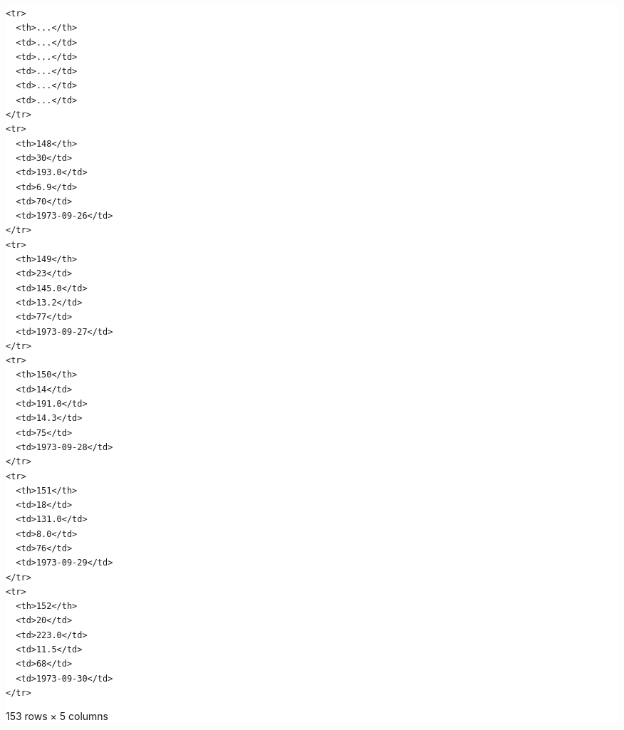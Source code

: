     <tr>
      <th>...</th>
      <td>...</td>
      <td>...</td>
      <td>...</td>
      <td>...</td>
      <td>...</td>
    </tr>
    <tr>
      <th>148</th>
      <td>30</td>
      <td>193.0</td>
      <td>6.9</td>
      <td>70</td>
      <td>1973-09-26</td>
    </tr>
    <tr>
      <th>149</th>
      <td>23</td>
      <td>145.0</td>
      <td>13.2</td>
      <td>77</td>
      <td>1973-09-27</td>
    </tr>
    <tr>
      <th>150</th>
      <td>14</td>
      <td>191.0</td>
      <td>14.3</td>
      <td>75</td>
      <td>1973-09-28</td>
    </tr>
    <tr>
      <th>151</th>
      <td>18</td>
      <td>131.0</td>
      <td>8.0</td>
      <td>76</td>
      <td>1973-09-29</td>
    </tr>
    <tr>
      <th>152</th>
      <td>20</td>
      <td>223.0</td>
      <td>11.5</td>
      <td>68</td>
      <td>1973-09-30</td>
    </tr>
  </tbody>
</table>
<p>153 rows × 5 columns</p>
</div>
